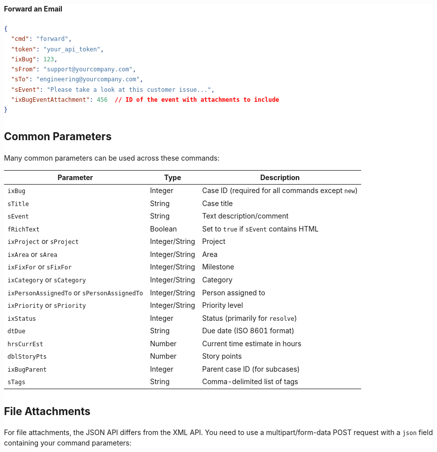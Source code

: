 #### Forward an Email

```json
{
  "cmd": "forward",
  "token": "your_api_token",
  "ixBug": 123,
  "sFrom": "support@yourcompany.com",
  "sTo": "engineering@yourcompany.com",
  "sEvent": "Please take a look at this customer issue...",
  "ixBugEventAttachment": 456  // ID of the event with attachments to include
}
```

## Common Parameters

Many common parameters can be used across these commands:

| Parameter | Type | Description |
|-----------|------|-------------|
| `ixBug` | Integer | Case ID (required for all commands except `new`) |
| `sTitle` | String | Case title |
| `sEvent` | String | Text description/comment |
| `fRichText` | Boolean | Set to `true` if `sEvent` contains HTML |
| `ixProject` or `sProject` | Integer/String | Project |
| `ixArea` or `sArea` | Integer/String | Area |
| `ixFixFor` or `sFixFor` | Integer/String | Milestone |
| `ixCategory` or `sCategory` | Integer/String | Category |
| `ixPersonAssignedTo` or `sPersonAssignedTo` | Integer/String | Person assigned to |
| `ixPriority` or `sPriority` | Integer/String | Priority level |
| `ixStatus` | Integer | Status (primarily for `resolve`) |
| `dtDue` | String | Due date (ISO 8601 format) |
| `hrsCurrEst` | Number | Current time estimate in hours |
| `dblStoryPts` | Number | Story points |
| `ixBugParent` | Integer | Parent case ID (for subcases) |
| `sTags` | String | Comma-delimited list of tags |

## File Attachments

For file attachments, the JSON API differs from the XML API. You need to use a multipart/form-data POST request with a `json` field containing your command parameters:
